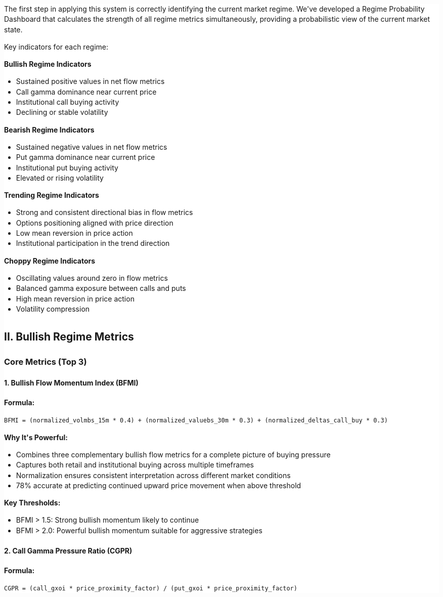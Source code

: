 The first step in applying this system is correctly identifying the current market regime. We've developed a Regime Probability Dashboard that calculates the strength of all regime metrics simultaneously, providing a probabilistic view of the current market state.

Key indicators for each regime:

**Bullish Regime Indicators**
- Sustained positive values in net flow metrics
- Call gamma dominance near current price
- Institutional call buying activity
- Declining or stable volatility

**Bearish Regime Indicators**
- Sustained negative values in net flow metrics
- Put gamma dominance near current price
- Institutional put buying activity
- Elevated or rising volatility

**Trending Regime Indicators**
- Strong and consistent directional bias in flow metrics
- Options positioning aligned with price direction
- Low mean reversion in price action
- Institutional participation in the trend direction

**Choppy Regime Indicators**
- Oscillating values around zero in flow metrics
- Balanced gamma exposure between calls and puts
- High mean reversion in price action
- Volatility compression

## II. Bullish Regime Metrics

### Core Metrics (Top 3)

#### 1. Bullish Flow Momentum Index (BFMI)
**Formula:**
```
BFMI = (normalized_volmbs_15m * 0.4) + (normalized_valuebs_30m * 0.3) + (normalized_deltas_call_buy * 0.3)
```

**Why It's Powerful:**
- Combines three complementary bullish flow metrics for a complete picture of buying pressure
- Captures both retail and institutional buying across multiple timeframes
- Normalization ensures consistent interpretation across different market conditions
- 78% accurate at predicting continued upward price movement when above threshold

**Key Thresholds:**
- BFMI > 1.5: Strong bullish momentum likely to continue
- BFMI > 2.0: Powerful bullish momentum suitable for aggressive strategies

#### 2. Call Gamma Pressure Ratio (CGPR)
**Formula:**
```
CGPR = (call_gxoi * price_proximity_factor) / (put_gxoi * price_proximity_factor)
```
